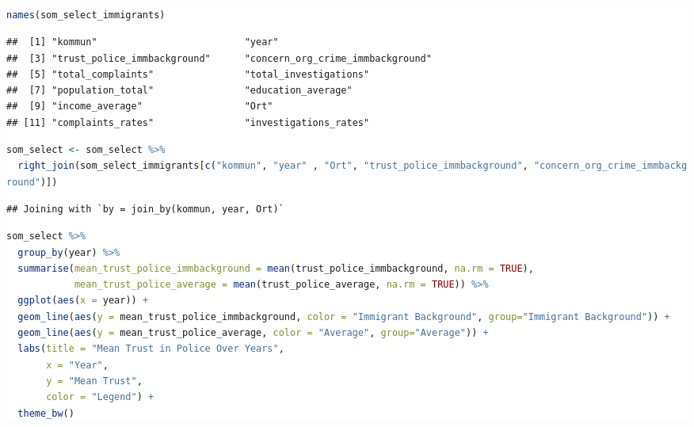 ``` r
names(som_select_immigrants)
```

    ##  [1] "kommun"                          "year"                           
    ##  [3] "trust_police_immbackground"      "concern_org_crime_immbackground"
    ##  [5] "total_complaints"                "total_investigations"           
    ##  [7] "population_total"                "education_average"              
    ##  [9] "income_average"                  "Ort"                            
    ## [11] "complaints_rates"                "investigations_rates"

``` r
som_select <- som_select %>%
  right_join(som_select_immigrants[c("kommun", "year" , "Ort", "trust_police_immbackground", "concern_org_crime_immbackground")])
```

    ## Joining with `by = join_by(kommun, year, Ort)`

``` r
som_select %>%
  group_by(year) %>%
  summarise(mean_trust_police_immbackground = mean(trust_police_immbackground, na.rm = TRUE), 
            mean_trust_police_average = mean(trust_police_average, na.rm = TRUE)) %>%
  ggplot(aes(x = year)) +
  geom_line(aes(y = mean_trust_police_immbackground, color = "Immigrant Background", group="Immigrant Background")) +
  geom_line(aes(y = mean_trust_police_average, color = "Average", group="Average")) +
  labs(title = "Mean Trust in Police Over Years",
       x = "Year",
       y = "Mean Trust",
       color = "Legend") +
  theme_bw()
```
